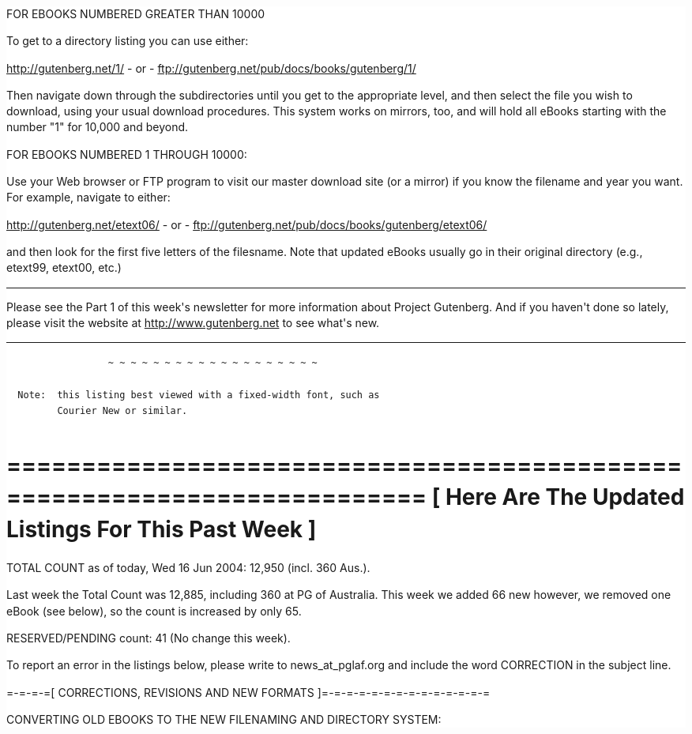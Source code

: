 FOR EBOOKS NUMBERED GREATER THAN 10000

To get to a directory listing you can use either:

   http://gutenberg.net/1/
     - or -
   ftp://gutenberg.net/pub/docs/books/gutenberg/1/

Then navigate down through the subdirectories until you get to the
appropriate level, and then select the file you wish to download,
using your usual download procedures.  This system works on mirrors,
too, and will hold all eBooks starting with the number "1" for
10,000 and beyond.


FOR EBOOKS NUMBERED 1 THROUGH 10000:

Use your Web browser or FTP program to visit our master download site
(or a mirror) if you know the filename and year you want.  For example,
navigate to either:

   http://gutenberg.net/etext06/
     - or -
   ftp://gutenberg.net/pub/docs/books/gutenberg/etext06/

and then look for the first five letters of the filesname.  Note that
updated eBooks usually go in their original directory (e.g., etext99,
etext00, etc.)

* * *

Please see the Part 1 of this week's newsletter for more information
about Project Gutenberg.  And if you haven't done so lately, please visit
the website at http://www.gutenberg.net to see what's new.

* * *

                      ~ ~ ~ ~ ~ ~ ~ ~ ~ ~ ~ ~ ~ ~ ~ ~ ~ ~ ~

      Note:  this listing best viewed with a fixed-width font, such as
             Courier New or similar.

=========================================================================
           [ Here Are The Updated Listings For This Past Week ]
=========================================================================

TOTAL COUNT as of today, Wed 16 Jun 2004:  12,950 (incl. 360 Aus.).

Last week the Total Count was 12,885, including 360 at PG of Australia.
This week we added 66 new however, we removed one eBook (see below), so
the count is increased by only 65.

RESERVED/PENDING count:   41 (No change this week).

To report an error in the listings below, please write to news_at_pglaf.org
and include the word CORRECTION in the subject line.

=-=-=-=[ CORRECTIONS, REVISIONS AND NEW FORMATS ]=-=-=-=-=-=-=-=-=-=-=-=-=-=

CONVERTING OLD EBOOKS TO THE NEW FILENAMING AND DIRECTORY SYSTEM:
